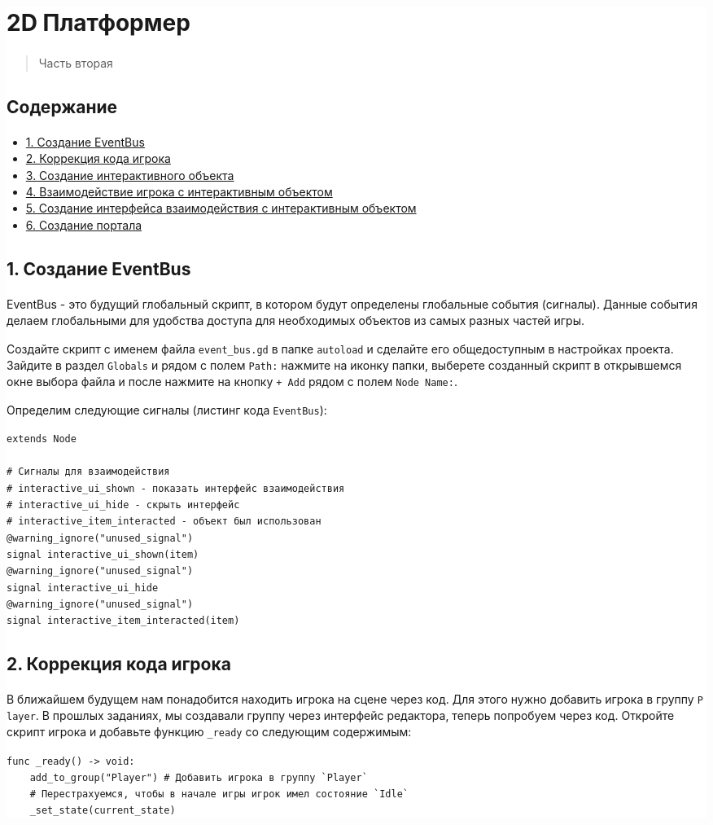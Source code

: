 # 2D Платформер

> Часть вторая

## Содержание

- [1. Создание EventBus](#1-создание-eventbus)
- [2. Коррекция кода игрока](#2-коррекция-кода-игрока)
- [3. Создание интерактивного объекта](#3-создание-интерактивного-объекта)
- [4. Взаимодействие игрока с интерактивным объектом](#4-взаимодействие-игрока-с-интерактивным-объектом)
- [5. Создание интерфейса взаимодействия с интерактивным объектом](#5-создание-интерфейса-взаимодействия-с-интерактивным-объектом)
- [6. Создание портала](#6-создание-портала)

## 1. Создание EventBus

EventBus - это будущий глобальный скрипт, в котором будут определены глобальные события (сигналы). Данные события делаем глобальными для удобства доступа для необходимых объектов из самых разных частей игры.

Создайте скрипт с именем файла `event_bus.gd` в папке `autoload` и сделайте его общедоступным в настройках проекта. Зайдите в раздел `Globals` и рядом с полем `Path:` нажмите на иконку папки, выберете созданный скрипт в открывшемся окне выбора файла и после нажмите на кнопку `+ Add` рядом с полем `Node Name:`.

Определим следующие сигналы (листинг кода `EventBus`):

```gdscript
extends Node

# Сигналы для взаимодействия
# interactive_ui_shown - показать интерфейс взаимодействия
# interactive_ui_hide - скрыть интерфейс
# interactive_item_interacted - объект был использован
@warning_ignore("unused_signal")
signal interactive_ui_shown(item)
@warning_ignore("unused_signal")
signal interactive_ui_hide
@warning_ignore("unused_signal")
signal interactive_item_interacted(item)
```

## 2. Коррекция кода игрока

В ближайшем будущем нам понадобится находить игрока на сцене через код. Для этого нужно добавить игрока в группу `Player`. В прошлых заданиях, мы создавали группу через интерфейс редактора, теперь попробуем через код. Откройте скрипт игрока и добавьте функцию `_ready` со следующим содержимым:

```gdscript
func _ready() -> void:
	add_to_group("Player") # Добавить игрока в группу `Player`
    # Перестрахуемся, чтобы в начале игры игрок имел состояние `Idle`
	_set_state(current_state)
```
